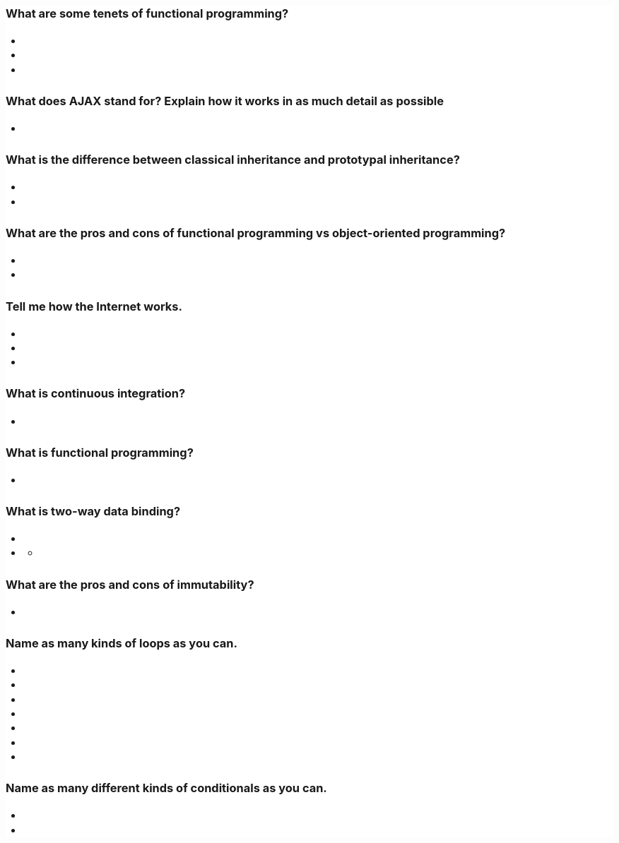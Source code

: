 ### What are some tenets of functional programming?
  * 
  * 
  * 

### What does AJAX stand for? Explain how it works in as much detail as possible
  * 

### What is the difference between classical inheritance and prototypal inheritance?
  * 
  * 

### What are the pros and cons of functional programming vs object-oriented programming?
  * 
  * 

### Tell me how the Internet works.
  * 
  * 
  * 

### What is continuous integration?
  * 

### What is functional programming?
  * 

### What is two-way data binding?
  * 
  * 
    - 

### What are the pros and cons of immutability?
  * 

### Name as many kinds of loops as you can.
  * 
  * 
  * 
  * 
  * 
  * 
  * 

### Name as many different kinds of conditionals as you can.
  * 
  * 
